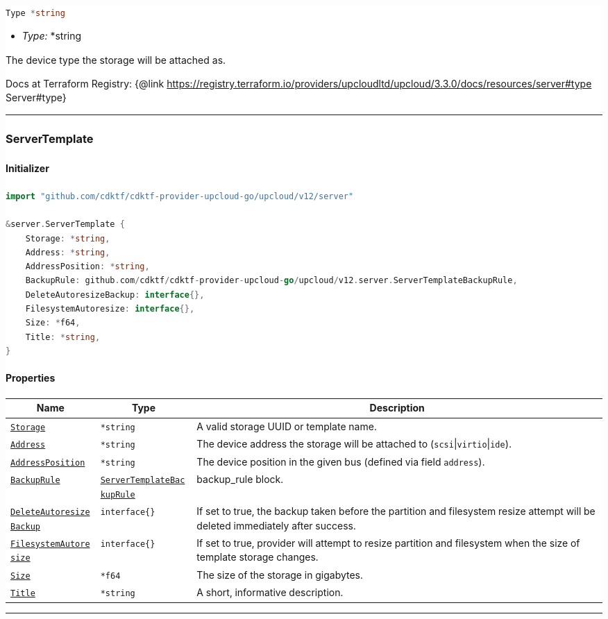 ```go
Type *string
```

- *Type:* *string

The device type the storage will be attached as.

Docs at Terraform Registry: {@link https://registry.terraform.io/providers/upcloudltd/upcloud/3.3.0/docs/resources/server#type Server#type}

---

### ServerTemplate <a name="ServerTemplate" id="@cdktf/provider-upcloud.server.ServerTemplate"></a>

#### Initializer <a name="Initializer" id="@cdktf/provider-upcloud.server.ServerTemplate.Initializer"></a>

```go
import "github.com/cdktf/cdktf-provider-upcloud-go/upcloud/v12/server"

&server.ServerTemplate {
	Storage: *string,
	Address: *string,
	AddressPosition: *string,
	BackupRule: github.com/cdktf/cdktf-provider-upcloud-go/upcloud/v12.server.ServerTemplateBackupRule,
	DeleteAutoresizeBackup: interface{},
	FilesystemAutoresize: interface{},
	Size: *f64,
	Title: *string,
}
```

#### Properties <a name="Properties" id="Properties"></a>

| **Name** | **Type** | **Description** |
| --- | --- | --- |
| <code><a href="#@cdktf/provider-upcloud.server.ServerTemplate.property.storage">Storage</a></code> | <code>*string</code> | A valid storage UUID or template name. |
| <code><a href="#@cdktf/provider-upcloud.server.ServerTemplate.property.address">Address</a></code> | <code>*string</code> | The device address the storage will be attached to (`scsi`\|`virtio`\|`ide`). |
| <code><a href="#@cdktf/provider-upcloud.server.ServerTemplate.property.addressPosition">AddressPosition</a></code> | <code>*string</code> | The device position in the given bus (defined via field `address`). |
| <code><a href="#@cdktf/provider-upcloud.server.ServerTemplate.property.backupRule">BackupRule</a></code> | <code><a href="#@cdktf/provider-upcloud.server.ServerTemplateBackupRule">ServerTemplateBackupRule</a></code> | backup_rule block. |
| <code><a href="#@cdktf/provider-upcloud.server.ServerTemplate.property.deleteAutoresizeBackup">DeleteAutoresizeBackup</a></code> | <code>interface{}</code> | If set to true, the backup taken before the partition and filesystem resize attempt will be deleted immediately after success. |
| <code><a href="#@cdktf/provider-upcloud.server.ServerTemplate.property.filesystemAutoresize">FilesystemAutoresize</a></code> | <code>interface{}</code> | If set to true, provider will attempt to resize partition and filesystem when the size of template storage changes. |
| <code><a href="#@cdktf/provider-upcloud.server.ServerTemplate.property.size">Size</a></code> | <code>*f64</code> | The size of the storage in gigabytes. |
| <code><a href="#@cdktf/provider-upcloud.server.ServerTemplate.property.title">Title</a></code> | <code>*string</code> | A short, informative description. |

---
